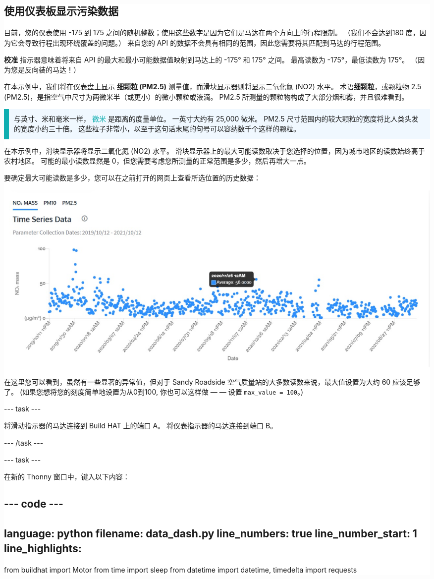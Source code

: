 ## 使用仪表板显示污染数据

目前，您的仪表使用 -175 到 175 之间的随机整数；使用这些数字是因为它们是马达在两个方向上的行程限制。 （我们不会达到180 度，因为它会导致行程出现环绕覆盖的问题。） 来自您的 API 的数据不会具有相同的范围，因此您需要将其匹配到马达的行程范围。

**校准** 指示器意味着将来自 API 的最大和最小可能数据值映射到马达上的 -175° 和 175° 之间。 最高读数为 -175°，最低读数为 175°。 （因为您是反向装的马达！）

在本示例中，我们将在仪表盘上显示 **细颗粒 (PM2.5)** 测量值，而滑块显示器则将显示二氧化氮 (NO2) 水平。 术语**细颗粒**，或颗粒物 2.5 (PM2.5)，是指空气中尺寸为两微米半（或更小）的微小颗粒或液滴。 PM2.5 所测量的颗粒物构成了大部分烟和雾，并且很难看到。

<p style="border-left: solid; border-width:10px; border-color: #0faeb0; background-color: aliceblue; padding: 10px;">与英寸、米和毫米一样， <span style="color: #0faeb0">微米</span> 是距离的度量单位。 一英寸大约有 25,000 微米。 PM2.5 尺寸范围内的较大颗粒的宽度将比人类头发的宽度小约三十倍。 这些粒子非常小，以至于这句话末尾的句号可以容纳数千个这样的颗粒。</p>

在本示例中，滑块显示器将显示二氧化氮 (NO2) 水平。 滑块显示器上的最大可能读数取决于您选择的位置，因为城市地区的读数始终高于农村地区。 可能的最小读数显然是 0，但您需要考虑您所测量的正常范围是多少，然后再增大一点。

要确定最大可能读数是多少，您可以在之前打开的网页上查看所选位置的历史数据：

![桑迪路边站采集的二氧化氮的历史数据的图片。](images/historicaldata_no2.jpg)

在这里您可以看到，虽然有一些显著的异常值，但对于 Sandy Roadside 空气质量站的大多数读数来说，最大值设置为大约 60 应该足够了。 (如果您想将您的刻度简单地设置为从0到100, 你也可以这样做 — — 设置 `max_value = 100`。)

--- task ---

将滑动指示器的马达连接到 Build HAT 上的端口 A。 将仪表指示器的马达连接到端口 B。

--- /task ---

--- task ---

在新的 Thonny 窗口中，键入以下内容：

--- code ---
---
language: python 
filename: data_dash.py 
line_numbers: true 
line_number_start: 1
line_highlights:
---
from buildhat import Motor 
from time import sleep 
from datetime import datetime, timedelta 
import requests
